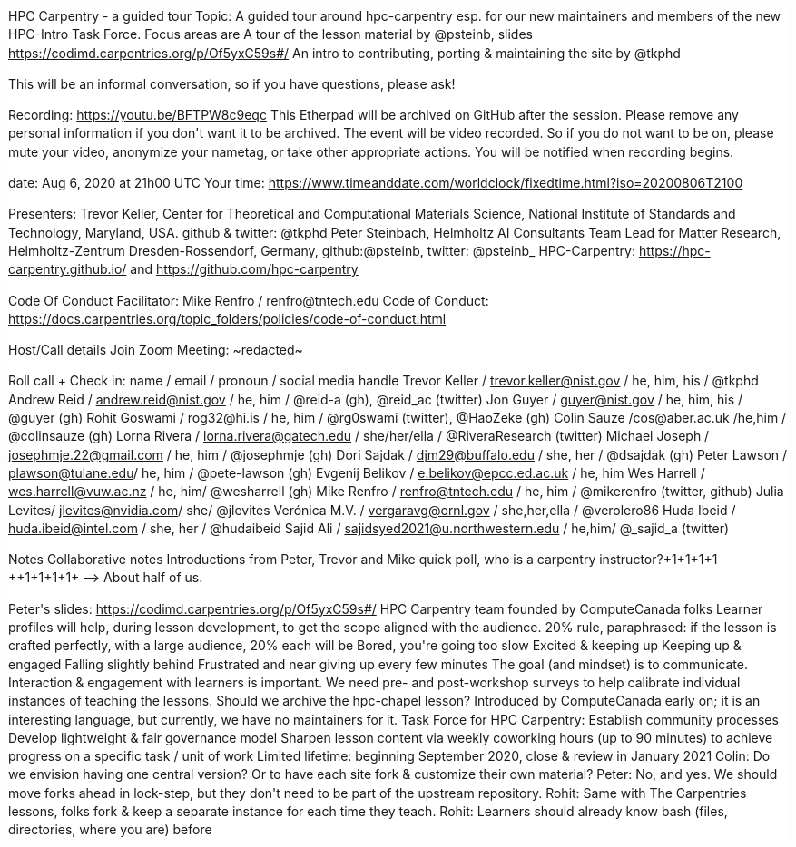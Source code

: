 HPC Carpentry - a guided tour Topic: A guided tour around hpc-carpentry esp.
for our new maintainers and members of the new HPC-Intro Task Force. Focus
areas are A tour of the lesson material by @psteinb, slides
https://codimd.carpentries.org/p/Of5yxC59s#/ An intro to contributing, porting
& maintaining the site by @tkphd

This will be an informal conversation, so if you have questions, please ask!

Recording: https://youtu.be/BFTPW8c9eqc This Etherpad will be archived on
GitHub after the session. Please remove any personal information if you don't
want it to be archived. The event will be video recorded. So if you do not want
to be on, please mute your video, anonymize your nametag, or take other
appropriate actions. You will be notified when recording begins.

date: Aug 6, 2020 at 21h00 UTC Your time:
https://www.timeanddate.com/worldclock/fixedtime.html?iso=20200806T2100

Presenters: Trevor Keller, Center for Theoretical and Computational Materials
Science, National Institute of Standards and Technology, Maryland, USA. github
& twitter: @tkphd Peter Steinbach, Helmholtz AI Consultants Team Lead for
Matter Research, Helmholtz-Zentrum Dresden-Rossendorf, Germany,
github:@psteinb, twitter: @psteinb\_ HPC-Carpentry:
https://hpc-carpentry.github.io/ and https://github.com/hpc-carpentry

Code Of Conduct Facilitator: Mike Renfro / renfro@tntech.edu Code of Conduct:
https://docs.carpentries.org/topic_folders/policies/code-of-conduct.html

Host/Call details Join Zoom Meeting: ~redacted~

Roll call + Check in: name / email / pronoun / social media handle Trevor
Keller / trevor.keller@nist.gov / he, him, his / @tkphd Andrew Reid /
andrew.reid@nist.gov / he, him / @reid-a (gh), @reid_ac (twitter) Jon Guyer /
guyer@nist.gov / he, him, his / @guyer (gh) Rohit Goswami / rog32@hi.is / he,
him / @rg0swami (twitter), @HaoZeke (gh) Colin Sauze /cos@aber.ac.uk /he,him /
@colinsauze (gh) Lorna Rivera / lorna.rivera@gatech.edu / she/her/ella /
@RiveraResearch (twitter) Michael Joseph / josephmje.22@gmail.com / he, him /
@josephmje (gh) Dori Sajdak / djm29@buffalo.edu / she, her / @dsajdak (gh)
Peter Lawson / plawson@tulane.edu/ he, him / @pete-lawson (gh) Evgenij Belikov
/ e.belikov@epcc.ed.ac.uk / he, him Wes Harrell / wes.harrell@vuw.ac.nz / he,
him/ @wesharrell (gh) Mike Renfro / renfro@tntech.edu / he, him / @mikerenfro
(twitter, github) Julia Levites/ jlevites@nvidia.com/ she/ @jlevites Verónica
M.V. / vergaravg@ornl.gov / she,her,ella / @verolero86 Huda Ibeid /
huda.ibeid@intel.com / she, her / @hudaibeid Sajid Ali /
sajidsyed2021@u.northwestern.edu / he,him/ @\_sajid_a (twitter)

Notes Collaborative notes Introductions from Peter, Trevor and Mike quick poll,
who is a carpentry instructor?+1+1+1+1 ++1+1+1+1+ --> About half of us.

Peter's slides: https://codimd.carpentries.org/p/Of5yxC59s#/ HPC Carpentry team
founded by ComputeCanada folks Learner profiles will help, during lesson
development, to get the scope aligned with the audience. 20% rule, paraphrased:
if the lesson is crafted perfectly, with a large audience, 20% each will be
Bored, you're going too slow Excited & keeping up Keeping up & engaged Falling
slightly behind Frustrated and near giving up every few minutes The goal (and
mindset) is to communicate. Interaction & engagement with learners is
important. We need pre- and post-workshop surveys to help calibrate individual
instances of teaching the lessons. Should we archive the hpc-chapel lesson?
Introduced by ComputeCanada early on; it is an interesting language, but
currently, we have no maintainers for it. Task Force for HPC Carpentry:
Establish community processes Develop lightweight & fair governance model
Sharpen lesson content via weekly coworking hours (up to 90 minutes) to achieve
progress on a specific task / unit of work Limited lifetime: beginning
September 2020, close & review in January 2021 Colin: Do we envision having one
central version? Or to have each site fork & customize their own material?
Peter: No, and yes. We should move forks ahead in lock-step, but they don't
need to be part of the upstream repository. Rohit: Same with The Carpentries
lessons, folks fork & keep a separate instance for each time they teach. Rohit:
Learners should already know bash (files, directories, where you are) before